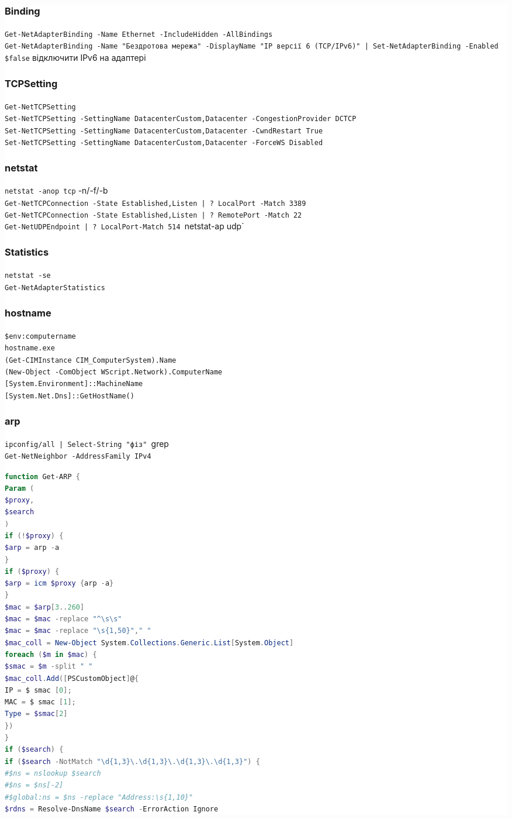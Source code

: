 ### Binding
`Get-NetAdapterBinding -Name Ethernet -IncludeHidden -AllBindings` \
`Get-NetAdapterBinding -Name "Бездротова мережа" -DisplayName "IP версії 6 (TCP/IPv6)" | Set-NetAdapterBinding -Enabled $false` відключити IPv6 на адаптері

### TCPSetting
`Get-NetTCPSetting` \
`Set-NetTCPSetting -SettingName DatacenterCustom,Datacenter -CongestionProvider DCTCP` \
`Set-NetTCPSetting -SettingName DatacenterCustom,Datacenter -CwndRestart True` \
`Set-NetTCPSetting -SettingName DatacenterCustom,Datacenter -ForceWS Disabled`

### netstat
`netstat -anop tcp` -n/-f/-b \
`Get-NetTCPConnection -State Established,Listen | ? LocalPort -Match 3389 `\
`Get-NetTCPConnection -State Established,Listen | ? RemotePort -Match 22`\
`Get-NetUDPEndpoint | ? LocalPort-Match 514 `netstat-ap udp`

### Statistics
`netstat -se` \
`Get-NetAdapterStatistics`

### hostname
`$env:computername` \
`hostname.exe` \
`(Get-CIMInstance CIM_ComputerSystem).Name` \
`(New-Object -ComObject WScript.Network).ComputerName` \
`[System.Environment]::MachineName` \
`[System.Net.Dns]::GetHostName()`

### arp
`ipconfig/all | Select-String "фіз" `grep\
`Get-NetNeighbor -AddressFamily IPv4`
```PowerShell
function Get-ARP {
Param (
$proxy,
$search
)
if (!$proxy) {
$arp = arp -a
}
if ($proxy) {
$arp = icm $proxy {arp -a}
}
$mac = $arp[3..260]
$mac = $mac -replace "^\s\s"
$mac = $mac -replace "\s{1,50}"," "
$mac_coll = New-Object System.Collections.Generic.List[System.Object]
foreach ($m in $mac) {
$smac = $m -split " "
$mac_coll.Add([PSCustomObject]@{
IP = $ smac [0];
MAC = $ smac [1];
Type = $smac[2]
})
}
if ($search) {
if ($search -NotMatch "\d{1,3}\.\d{1,3}\.\d{1,3}\.\d{1,3}") {
#$ns = nslookup $search
#$ns = $ns[-2]
#$global:ns = $ns -replace "Address:\s{1,10}"
$rdns = Resolve-DnsName $search -ErrorAction Ignore
```